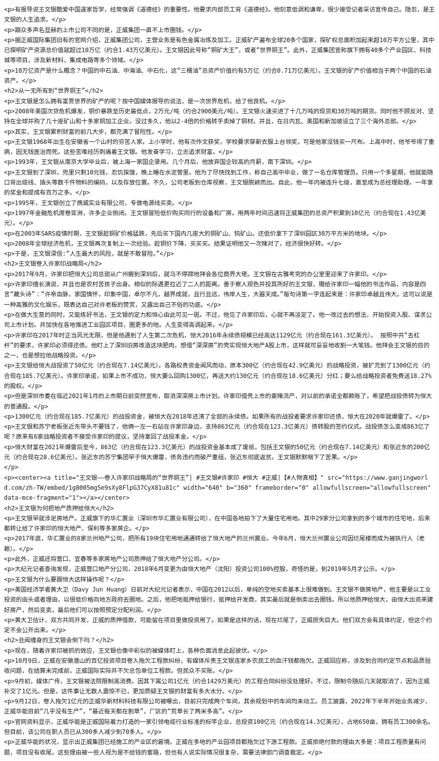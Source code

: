 ```
<p>有报导说王文银酷爱中国道家哲学，经常强调《道德经》的重要性。他要求内部员工背《道德经》。他刻意低调和谦卑，很少接受记者采访宣传自己。隐忍，是王文银的人生追求。</p>
<p>跟众多声名显赫的上市公司不同的是，正威集团一直不上市圈钱。</p>
<p>据正威国际集团旧有的官网介绍，正威集团公司，主营业务是有色金属冶炼及加工。正威矿产遍布全球20多个国家，探矿权总面积加起来超10万平方公里，其中已探明矿产资源总价值就超过10万亿（约合1.43万亿美元）。王文银因此号称“铜矿大王”，或者“世界铜王”。此外，正威集团宣称旗下拥有40多个产业园区、科技城等项目，涉及新材料、集成电路等多个领域。</p>
<p>10万亿资产是什么概念？中国的中石油、中海油、中石化，这“三桶油”总资产价值约有5万亿（约合0.71万亿美元）。王文银的矿产价值相当于两个中国的石油资产。</p>
<h2>从一无所有到“世界铜王”</h2>
<p>王文银是怎么拥有富贾世界的矿产的呢？按中国媒体报导的说法，是一次世界危机，给了他良机。</p>
<p>2008年美国次贷危机爆发，铜价暴跌至历史最低点，2万元/吨（约合2900美元/吨）。王文银火速买进了十几万吨的现货和30万吨的期货。同时他不顾反对、坚持在全球并购了几十座矿山和十多家铜加工企业。没过多久，他以2-4倍的价格转手卖掉了铜材。并且，在日内瓦、美国和新加坡设立了三个海外总部。</p>
<p>其实，王文银累积财富的前几大步，都充满了冒险性。</p>
<p>王文银1968年出生在安徽省一个山村的穷苦人家。上小学时，他有次作文获奖，学校要求穿新衣服上台领奖，可是他家没钱买一尺布。上高中时，他爷爷得了重病，因无钱医治而死。这些苦难经历刺痛着王文银。他发奋学习，立志追求财富。</p>
<p>1993年，王文银从南京大学毕业后，被上海一家国企录用。几个月后，他放弃国企较高的月薪，南下深圳。</p>
<p>王文银到了深圳，兜里只剩10元钱，忍饥挨饿，晚上睡在水泥管里。他为了尽快找到工作，称自己高中毕业，做了一名仓库管理员。只用一个多星期，他就能随口背出缆线、插头等数千件物料的编码，以及存放位置。不久，公司老板到仓库视察，王文银脱颖而出。自此，他一年内被连升七级，直至成为总经理助理。一年拿的奖金和提成有百万之多。</p>
<p>1995年，王文银创立了携威实业有限公司，专做电源线买卖。</p>
<p>1997年金融危机席卷亚洲，许多企业倒闭。王文银冒险低价购买同行的设备和厂房。用两年时间迅速将正威集团的总资产积累到10亿元（约合现在1.43亿美元）。</p>
<p>在2003年SARS疫情时期，王文银趁铜矿价格猛跌，先后买下国内几座大的铜矿山、钨矿山。还低价拿下了深圳园区30万平方米的地块。</p>
<p>2008年全球经济危机，王文银再次复制上一次经验。趁铜价下降，买买买。结果证明他又一次赌对了，经济很快好转。</p>
<p>于是，王文银深信:“人生最大的风险，就是不敢冒险。”</p>
<h2>王文银卷入许家印战略局</h2>
<p>2017年9月，许家印把恒大公司总部从广州搬到深圳后，就马不停蹄地拜会各位商界大佬。王文银在古雅考究的办公室里迎来了许家印。</p>
<p>许家印擅长演说，并且也是农村苦孩子出身。相似的际遇更拉近了二人的距离。善于察人观色并投其所好的王文银，赠给许家印一幅他的书法作品，内容是四言“藏头诗”：“许帝血脉，家国情怀，印象中国，卓尔不凡，越界成就，且行且远，伟岸人生，大器天成。”每句诗第一字连起来是：许家印卓越且伟大。这可以说是一种高雅的文化娱乐，既表达自己对许老板的赞赏，又露出自己不俗的功底。</p>
<p>在做大生意的同时，又能练好书法，王文银的定力和恒心由此可见一斑。不过，他见了许家印后，心就不再淡定了。他一改过去的想法，开始投资入股、谋求公司上市计划。并加快在各地推进工业园区项目，圈更多的地。人生变得高调起来。</p>
<p>许家印在2017年时正当风光无限，但是他遇到了人生第二次危机，恒大2016年永续债规模已经高达1129亿元（约合现在161.3亿美元）。 按照中共“去杠杆”的要求，许家印必须得还债。他盯上了深圳旧房改造这块肥肉，想借“深深房”的壳实现恒大地产A股上市，这样就可妥妥地收割一大笔钱。他拜会王文银的目的之一，也是想拉他战略投资。</p>
<p>王文银给恒大战投资了50亿元（约合现在7.14亿美元）。各路权贵资金闻风而动，原本300亿（约合现在42.9亿美元）的战略投资，被扩充到了1300亿元（约合现在185.7亿美元）。许家印承诺，如果上市不成功，恒大要么回购1300亿，再送大约130亿元（约合现在18.6亿美元）分红；要么给战略投资者免费送18.27%的股权。</p>
<p>但是深圳市委在临近2021年1月的上市期日前突然宣布，取消深深房上市计划。许家印借壳上市的豪赌流产，对以前的承诺全都赖账了，希望把战投债转为恒大的普通股。</p>
<p>1300亿元（约合现在185.7亿美元）的战投资金，被恒大在2018年还清了全部的永续债。如果所有的战投者要求许家印还债，恒大在2020年就爆雷了。</p>
<p>王文银和苏宁老板张近东带头不要钱了，他俩一左一右站在许家印身边，支持863亿元（约合现在123.3亿美元）债转股的签约仪式。战投债怎么变成863亿了呢？原来有6家战略投资者不接受许家印的提议，坚持拿回了战投本金。</p>
<p>恒大财富在2021年爆雷后至今，863亿（约合现在123.3亿美元）的战投资金基本成了废纸，包括王文银的50亿元（约合现在7.14亿美元）和张近东的200亿元（约合现在28.6亿美元）。张近东的苏宁集团早于恒大爆雷，债务违约而破产重组，张近东彻底返贫。王文银默默咽下了苦果。</p>
</p>
<p><center><a title="王文银——卷入许家印战略局的“世界铜王”| #王文银#许家印 #恒大 #正威|【#人物真相】" src="https://www.ganjingworld.com/zh-TW/embed/1g8005mg5e9sXy8FlpG37CyX81u81c" width="640" b="360" frameborder="0" allowfullscreen="allowfullscreen" data-mce-fragment="1"></a></center>
<h2>王文银为何把地产质押给恒大</h2>
<p>王文银早就涉足房地产。正威旗下的华汇置业（深圳市华汇置业有限公司），在中国各地拍下了大量住宅用地。其中29家分公司拿到的多个城市的住宅地，后来都转让给了许家印的恒大地产、保利等多家房企。</p>
<p>2017年底，华汇置业的8家兰州地产公司，把所有19块住宅用地通通转给了恒大地产的兰州置业。今年6月，恒大兰州置业公司因烂尾楼而成为被执行人（老赖）。</p>
<p>此外，正威还将营口、宜春等多家房地产公司质押给了恒大地产分公司。</p>
<p>大纪元记者查询发现，正威营口地产分公司，2018年6月变更为由恒大地产（沈阳）投资公司100%控股，奇怪的是，到2019年5月才公示。</p>
<p>王文银为什么要跟恒大这样操作呢？</p>
<p>美国经济学者黄大卫（Davy Jun Huang）日前对大纪元记者表示，中国在2012以后，单纯的空地买卖基本上很难做到。王文银不做房地产，他主要是以工业投资的由头或者理由，以很低价格向地方政府去圈地。之后，他把地抵押给银行，抵押给开发商，其实最后就是倒卖出去圈钱。所以他质押给恒大，由恒大出资来建好房产，然后变卖，最后他们可以按照预定分配利润。</p>
<p>黄大卫估计，双方共同开发，正威的质押借款，可能留在项目里做投资用了。如果是这样的话，现在烂尾了，正威损失巨大。他们双方会有具体约定，但这个约定不会公开出来。</p>
<h2>丑闻缠身的王文银会倒下吗？</h2>
<p>现在，随着许家印被抓的效应，王文银也像中彩似的被媒体盯上，各种负面消息此起彼伏。</p>
<p>10月9日，正威在安徽潜山的百亿投资项目卷入拖欠工程款纠纷，有媒体斥责王文银连家乡农民工的血汗钱都拖欠。正威回应称，涉及到合同约定节点和品质验收问题，在结算未完成前，正威国际实际并不欠总包单位工程款。但民众不买账。</p>
<p>9月初，媒体广传，王文银被法院限制高消费。因其下属公司1亿元（约合1429万美元）的工程合同纠纷没处理好。不过，限制令随后几天就取消了，因为正威补交了1亿元。但是，这件事让无数人震惊不已，更加质疑王文银的财富有多大水分。</p>
<p>9月12日，卷入拖欠1亿元的正威华新材料科技有限公司被曝出，目前只完成两个车间，其余规划中的车间均未动工。员工披露，2022年下半年开始业务减少，正威华能目前“几乎没有生产”，“最近每天都在割草”，厂区的“荒草长了两米多高”。</p>
<p>官网资料显示，正威华能是正威国际着力打造的一家引领电缆行业标准的标竿企业，总投资100亿元（约合现在14.3亿美元），占地650亩，拥有员工300余名。但目前，该公司在职人员已从300多人减少到70多人。</p>
<p>正威华能的状况，显示出正威集团已经施工的产业区的窘境。正威在多地的产业园项目都拖欠过下游工程款。正威拒绝付款的理由大多是：项目工程质量有问题，项目没有收尾。这些理由被一些人视为是不给钱的套路，但也有人说实际情况很复杂，需要法律部门调查裁定。</p>
```